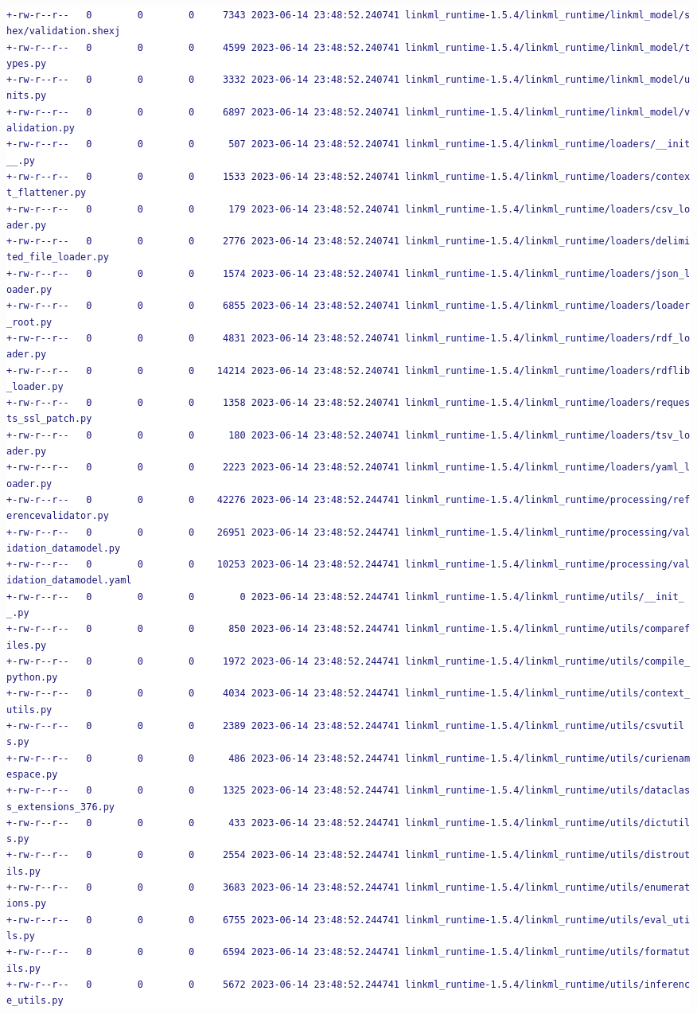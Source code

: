 ```diff
+-rw-r--r--   0        0        0     7343 2023-06-14 23:48:52.240741 linkml_runtime-1.5.4/linkml_runtime/linkml_model/shex/validation.shexj
+-rw-r--r--   0        0        0     4599 2023-06-14 23:48:52.240741 linkml_runtime-1.5.4/linkml_runtime/linkml_model/types.py
+-rw-r--r--   0        0        0     3332 2023-06-14 23:48:52.240741 linkml_runtime-1.5.4/linkml_runtime/linkml_model/units.py
+-rw-r--r--   0        0        0     6897 2023-06-14 23:48:52.240741 linkml_runtime-1.5.4/linkml_runtime/linkml_model/validation.py
+-rw-r--r--   0        0        0      507 2023-06-14 23:48:52.240741 linkml_runtime-1.5.4/linkml_runtime/loaders/__init__.py
+-rw-r--r--   0        0        0     1533 2023-06-14 23:48:52.240741 linkml_runtime-1.5.4/linkml_runtime/loaders/context_flattener.py
+-rw-r--r--   0        0        0      179 2023-06-14 23:48:52.240741 linkml_runtime-1.5.4/linkml_runtime/loaders/csv_loader.py
+-rw-r--r--   0        0        0     2776 2023-06-14 23:48:52.240741 linkml_runtime-1.5.4/linkml_runtime/loaders/delimited_file_loader.py
+-rw-r--r--   0        0        0     1574 2023-06-14 23:48:52.240741 linkml_runtime-1.5.4/linkml_runtime/loaders/json_loader.py
+-rw-r--r--   0        0        0     6855 2023-06-14 23:48:52.240741 linkml_runtime-1.5.4/linkml_runtime/loaders/loader_root.py
+-rw-r--r--   0        0        0     4831 2023-06-14 23:48:52.240741 linkml_runtime-1.5.4/linkml_runtime/loaders/rdf_loader.py
+-rw-r--r--   0        0        0    14214 2023-06-14 23:48:52.240741 linkml_runtime-1.5.4/linkml_runtime/loaders/rdflib_loader.py
+-rw-r--r--   0        0        0     1358 2023-06-14 23:48:52.240741 linkml_runtime-1.5.4/linkml_runtime/loaders/requests_ssl_patch.py
+-rw-r--r--   0        0        0      180 2023-06-14 23:48:52.240741 linkml_runtime-1.5.4/linkml_runtime/loaders/tsv_loader.py
+-rw-r--r--   0        0        0     2223 2023-06-14 23:48:52.240741 linkml_runtime-1.5.4/linkml_runtime/loaders/yaml_loader.py
+-rw-r--r--   0        0        0    42276 2023-06-14 23:48:52.244741 linkml_runtime-1.5.4/linkml_runtime/processing/referencevalidator.py
+-rw-r--r--   0        0        0    26951 2023-06-14 23:48:52.244741 linkml_runtime-1.5.4/linkml_runtime/processing/validation_datamodel.py
+-rw-r--r--   0        0        0    10253 2023-06-14 23:48:52.244741 linkml_runtime-1.5.4/linkml_runtime/processing/validation_datamodel.yaml
+-rw-r--r--   0        0        0        0 2023-06-14 23:48:52.244741 linkml_runtime-1.5.4/linkml_runtime/utils/__init__.py
+-rw-r--r--   0        0        0      850 2023-06-14 23:48:52.244741 linkml_runtime-1.5.4/linkml_runtime/utils/comparefiles.py
+-rw-r--r--   0        0        0     1972 2023-06-14 23:48:52.244741 linkml_runtime-1.5.4/linkml_runtime/utils/compile_python.py
+-rw-r--r--   0        0        0     4034 2023-06-14 23:48:52.244741 linkml_runtime-1.5.4/linkml_runtime/utils/context_utils.py
+-rw-r--r--   0        0        0     2389 2023-06-14 23:48:52.244741 linkml_runtime-1.5.4/linkml_runtime/utils/csvutils.py
+-rw-r--r--   0        0        0      486 2023-06-14 23:48:52.244741 linkml_runtime-1.5.4/linkml_runtime/utils/curienamespace.py
+-rw-r--r--   0        0        0     1325 2023-06-14 23:48:52.244741 linkml_runtime-1.5.4/linkml_runtime/utils/dataclass_extensions_376.py
+-rw-r--r--   0        0        0      433 2023-06-14 23:48:52.244741 linkml_runtime-1.5.4/linkml_runtime/utils/dictutils.py
+-rw-r--r--   0        0        0     2554 2023-06-14 23:48:52.244741 linkml_runtime-1.5.4/linkml_runtime/utils/distroutils.py
+-rw-r--r--   0        0        0     3683 2023-06-14 23:48:52.244741 linkml_runtime-1.5.4/linkml_runtime/utils/enumerations.py
+-rw-r--r--   0        0        0     6755 2023-06-14 23:48:52.244741 linkml_runtime-1.5.4/linkml_runtime/utils/eval_utils.py
+-rw-r--r--   0        0        0     6594 2023-06-14 23:48:52.244741 linkml_runtime-1.5.4/linkml_runtime/utils/formatutils.py
+-rw-r--r--   0        0        0     5672 2023-06-14 23:48:52.244741 linkml_runtime-1.5.4/linkml_runtime/utils/inference_utils.py
```